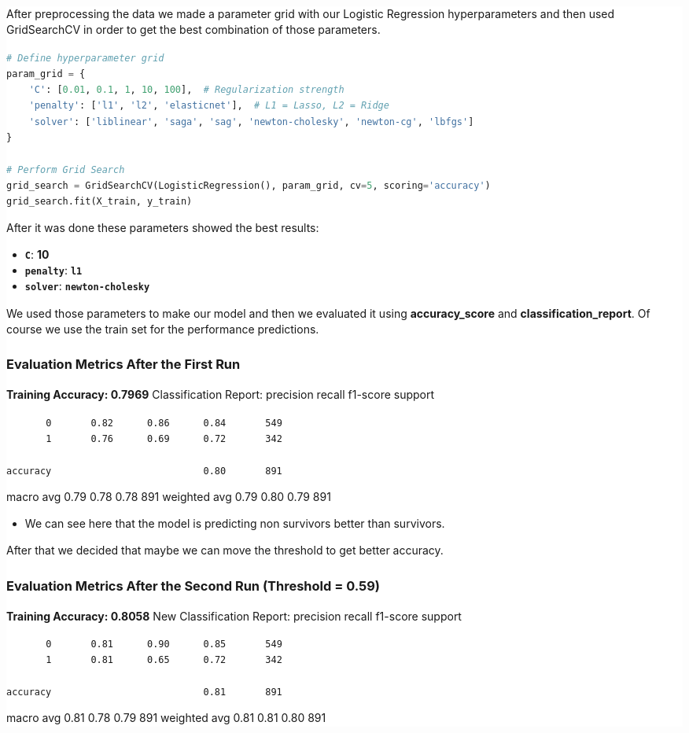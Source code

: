 After preprocessing the data we made a parameter grid with our Logistic Regression hyperparameters and then used GridSearchCV in order to get the best combination of those parameters. 

```python
# Define hyperparameter grid
param_grid = {
    'C': [0.01, 0.1, 1, 10, 100],  # Regularization strength
    'penalty': ['l1', 'l2', 'elasticnet'],  # L1 = Lasso, L2 = Ridge
    'solver': ['liblinear', 'saga', 'sag', 'newton-cholesky', 'newton-cg', 'lbfgs']
}

# Perform Grid Search
grid_search = GridSearchCV(LogisticRegression(), param_grid, cv=5, scoring='accuracy')
grid_search.fit(X_train, y_train)
```

After it was done these parameters showed the best results:
- **`C`**: **10**
- **`penalty`**: **`l1`**
- **`solver`**: **`newton-cholesky`**

We used those parameters to make our model and then we evaluated it using **accuracy_score** and **classification_report**.
Of course we use the train set for the performance predictions.

### Evaluation Metrics After the First Run

**Training Accuracy: 0.7969**
Classification Report:
               precision    recall  f1-score   support

           0       0.82      0.86      0.84       549
           1       0.76      0.69      0.72       342

    accuracy                           0.80       891
   macro avg       0.79      0.78      0.78       891
weighted avg       0.79      0.80      0.79       891

-  We can see here that the model is predicting non survivors better than survivors.

After that we decided that maybe we can move the threshold to get better accuracy.

### Evaluation Metrics After the Second Run (Threshold = 0.59)

**Training Accuracy: 0.8058**
New Classification Report:
               precision    recall  f1-score   support

           0       0.81      0.90      0.85       549
           1       0.81      0.65      0.72       342

    accuracy                           0.81       891
   macro avg       0.81      0.78      0.79       891
weighted avg       0.81      0.81      0.80       891
